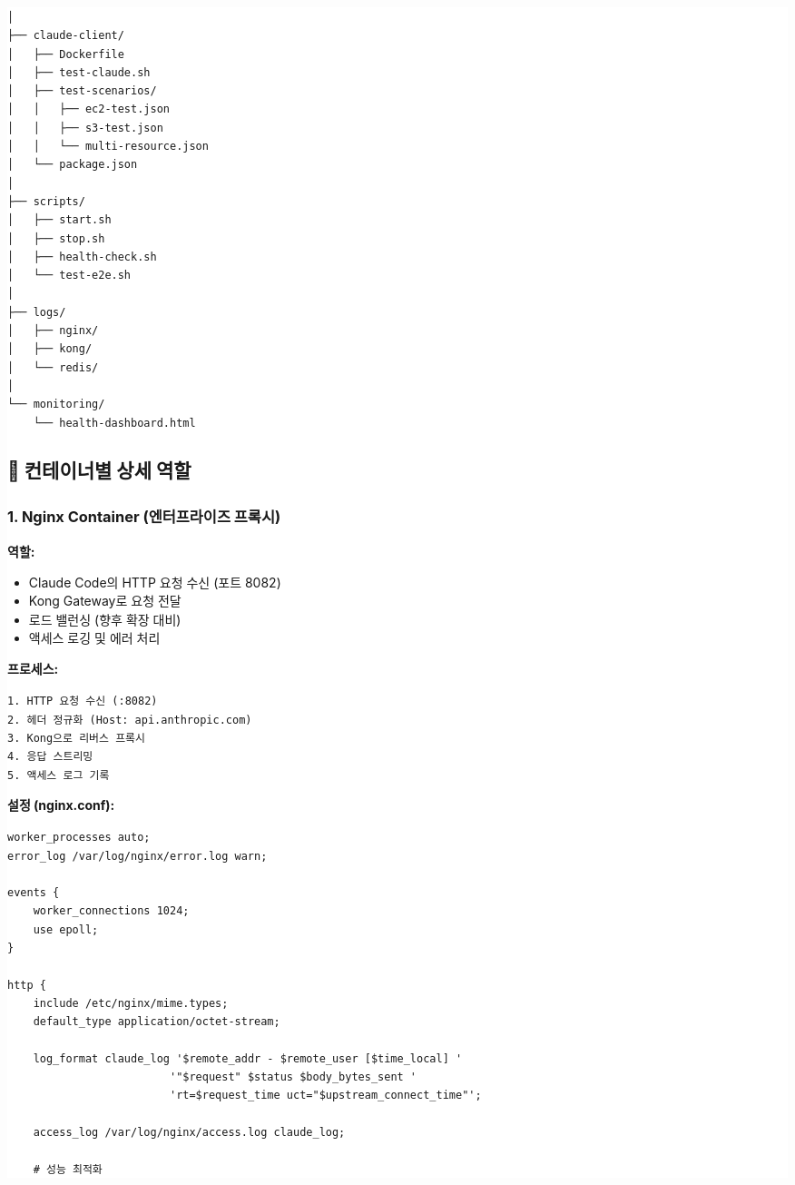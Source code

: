 ```
│
├── claude-client/
│   ├── Dockerfile
│   ├── test-claude.sh
│   ├── test-scenarios/
│   │   ├── ec2-test.json
│   │   ├── s3-test.json
│   │   └── multi-resource.json
│   └── package.json
│
├── scripts/
│   ├── start.sh
│   ├── stop.sh
│   ├── health-check.sh
│   └── test-e2e.sh
│
├── logs/
│   ├── nginx/
│   ├── kong/
│   └── redis/
│
└── monitoring/
    └── health-dashboard.html
```

## 🐳 컨테이너별 상세 역할

### 1. **Nginx Container** (엔터프라이즈 프록시)
**역할:**
- Claude Code의 HTTP 요청 수신 (포트 8082)
- Kong Gateway로 요청 전달
- 로드 밸런싱 (향후 확장 대비)
- 액세스 로깅 및 에러 처리

**프로세스:**
```
1. HTTP 요청 수신 (:8082)
2. 헤더 정규화 (Host: api.anthropic.com)
3. Kong으로 리버스 프록시
4. 응답 스트리밍
5. 액세스 로그 기록
```

**설정 (nginx.conf):**
```nginx
worker_processes auto;
error_log /var/log/nginx/error.log warn;

events {
    worker_connections 1024;
    use epoll;
}

http {
    include /etc/nginx/mime.types;
    default_type application/octet-stream;

    log_format claude_log '$remote_addr - $remote_user [$time_local] '
                         '"$request" $status $body_bytes_sent '
                         'rt=$request_time uct="$upstream_connect_time"';

    access_log /var/log/nginx/access.log claude_log;

    # 성능 최적화
```